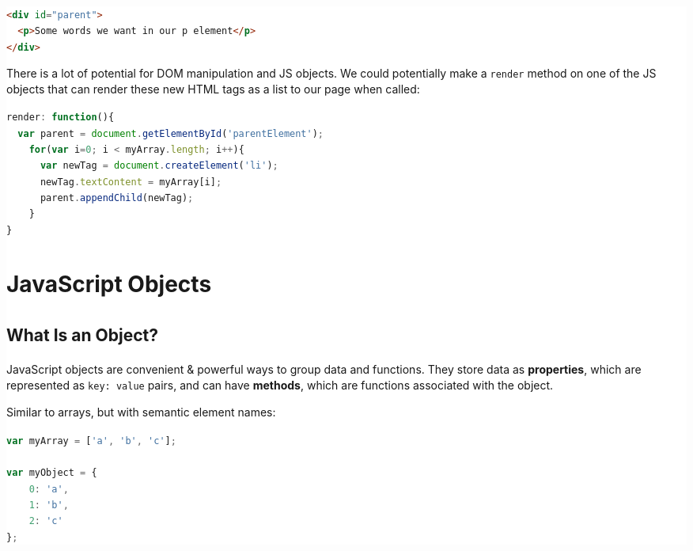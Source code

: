 ```HTML
<div id="parent">
  <p>Some words we want in our p element</p>
</div>
```

There is a lot of potential for DOM manipulation and JS objects. We could potentially make a `render` method on one of the JS objects that can render these new HTML tags as a list to our page when called:

```js
render: function(){
  var parent = document.getElementById('parentElement');
    for(var i=0; i < myArray.length; i++){
      var newTag = document.createElement('li');
      newTag.textContent = myArray[i];
      parent.appendChild(newTag);
    }
}
```

























# JavaScript Objects

## What Is an Object?
JavaScript objects are convenient & powerful ways to group data and functions. They store data as **properties**, which are represented as `key: value` pairs, and can have **methods**, which are functions associated with the object.

Similar to arrays, but with semantic element names:

```javascript
var myArray = ['a', 'b', 'c'];

var myObject = {
	0: 'a',
	1: 'b',
	2: 'c'
};
```
